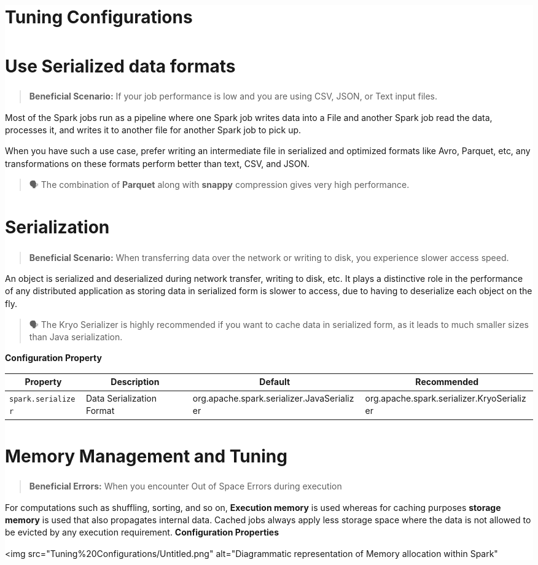 # **Tuning Configurations**

# **Use Serialized data formats**

> **Beneficial Scenario:**  If your job performance is low and you are using CSV, JSON, or Text input files.
> 

Most of the Spark jobs run as a pipeline where one Spark job writes data into a File and another Spark job read the data, processes it, and writes it to another file for another Spark job to pick up. 

When you have such a use case, prefer writing an intermediate file in serialized and optimized formats like Avro, Parquet, etc, any transformations on these formats perform better than text, CSV, and JSON.  

> 🗣️ The combination of **Parquet** along with **snappy** compression gives very high performance.

# **Serialization**

> **Beneficial Scenario:** When transferring data over the network or writing to disk, you experience slower access speed.
> 

An object is serialized and deserialized during network transfer, writing to disk, etc. It plays a distinctive role in the performance of any distributed application as storing data in serialized form is slower to access, due to having to deserialize each object on the fly. 

> 🗣️ The Kryo Serializer is highly recommended if you want to cache data in serialized form, as it leads to much smaller sizes than Java serialization.


**Configuration Property**

| Property | Description | Default | Recommended |
| --- | --- | --- | --- |
| `spark.serializer` | Data Serialization Format | org.apache.spark.serializer.JavaSerializer | org.apache.spark.serializer.KryoSerializer | Often, this will be the first thing you should tune to optimize your Flare job. 

# **Memory Management and Tuning**

> **Beneficial Errors:** When you encounter Out of Space Errors during execution
> 

For computations such as shuffling, sorting, and so on, **Execution memory** is used whereas for caching purposes **storage memory** is used that also propagates internal data. Cached jobs always apply less storage space where the data is not allowed to be evicted by any execution requirement. **Configuration Properties**

<img src="Tuning%20Configurations/Untitled.png"
        alt="Diagrammatic representation of Memory allocation within Spark"